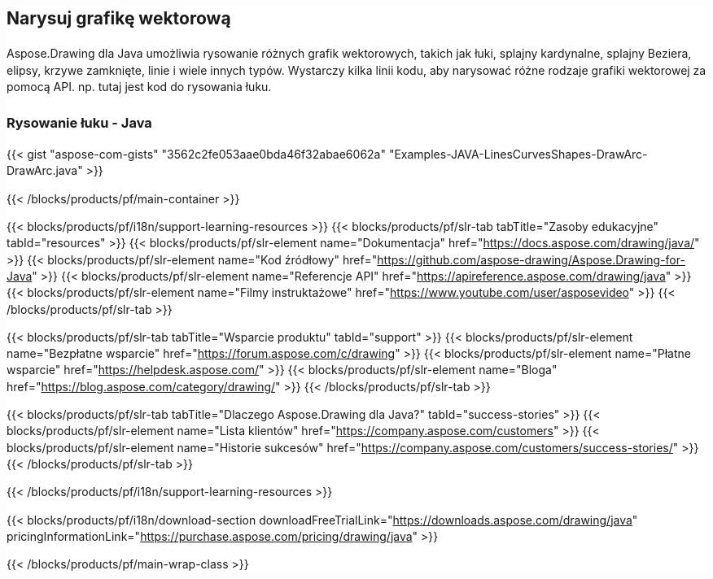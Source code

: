    <div class="col-lg-12">
    <h2 class="h2title">
     Narysuj grafikę wektorową
    </h2>
    <p>
     Aspose.Drawing dla Java umożliwia rysowanie różnych grafik wektorowych, takich jak łuki, splajny kardynalne, splajny Beziera, elipsy, krzywe zamknięte, linie i wiele innych typów. Wystarczy kilka linii kodu, aby narysować różne rodzaje grafiki wektorowej za pomocą API. np. tutaj jest kod do rysowania łuku.
    </p>
    <div class="codeblock" id="code">
     <h3>
      Rysowanie łuku - Java
     </h3>
     {{< gist "aspose-com-gists" "3562c2fe053aae0bda46f32abae6062a" "Examples-JAVA-LinesCurvesShapes-DrawArc-DrawArc.java" >}}
    </div>
   </div>
  </div>
 </div>
</div>


{{< /blocks/products/pf/main-container >}}


{{< blocks/products/pf/i18n/support-learning-resources >}}
{{< blocks/products/pf/slr-tab tabTitle="Zasoby edukacyjne" tabId="resources" >}}
{{< blocks/products/pf/slr-element name="Dokumentacja" href="https://docs.aspose.com/drawing/java/" >}}
{{< blocks/products/pf/slr-element name="Kod źródłowy" href="https://github.com/aspose-drawing/Aspose.Drawing-for-Java" >}}
{{< blocks/products/pf/slr-element name="Referencje API" href="https://apireference.aspose.com/drawing/java" >}}
{{< blocks/products/pf/slr-element name="Filmy instruktażowe" href="https://www.youtube.com/user/asposevideo" >}}
{{< /blocks/products/pf/slr-tab >}}

{{< blocks/products/pf/slr-tab tabTitle="Wsparcie produktu" tabId="support" >}}
{{< blocks/products/pf/slr-element name="Bezpłatne wsparcie" href="https://forum.aspose.com/c/drawing" >}}
{{< blocks/products/pf/slr-element name="Płatne wsparcie" href="https://helpdesk.aspose.com/" >}}
{{< blocks/products/pf/slr-element name="Bloga" href="https://blog.aspose.com/category/drawing/" >}}
{{< /blocks/products/pf/slr-tab >}}

{{< blocks/products/pf/slr-tab tabTitle="Dlaczego Aspose.Drawing dla Java?" tabId="success-stories" >}}
{{< blocks/products/pf/slr-element name="Lista klientów" href="https://company.aspose.com/customers" >}}
{{< blocks/products/pf/slr-element name="Historie sukcesów" href="https://company.aspose.com/customers/success-stories/" >}}
{{< /blocks/products/pf/slr-tab >}}

{{< /blocks/products/pf/i18n/support-learning-resources >}}

{{< blocks/products/pf/i18n/download-section downloadFreeTrialLink="https://downloads.aspose.com/drawing/java" pricingInformationLink="https://purchase.aspose.com/pricing/drawing/java" >}}


{{< /blocks/products/pf/main-wrap-class >}}
